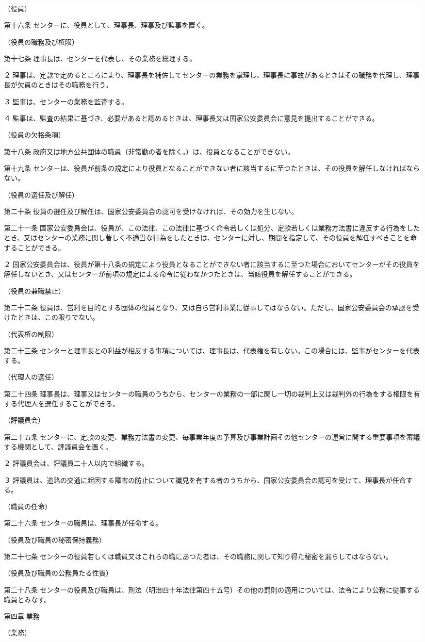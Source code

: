 （役員）

第十六条 センターに、役員として、理事長、理事及び監事を置く。

（役員の職務及び権限）

第十七条 理事長は、センターを代表し、その業務を総理する。

２ 理事は、定款で定めるところにより、理事長を補佐してセンターの業務を掌理し、理事長に事故があるときはその職務を代理し、理事長が欠員のときはその職務を行う。

３ 監事は、センターの業務を監査する。

４ 監事は、監査の結果に基づき、必要があると認めるときは、理事長又は国家公安委員会に意見を提出することができる。

（役員の欠格条項）

第十八条 政府又は地方公共団体の職員（非常勤の者を除く。）は、役員となることができない。

第十九条 センターは、役員が前条の規定により役員となることができない者に該当するに至つたときは、その役員を解任しなければならない。

（役員の選任及び解任）

第二十条 役員の選任及び解任は、国家公安委員会の認可を受けなければ、その効力を生じない。

第二十一条 国家公安委員会は、役員が、この法律、この法律に基づく命令若しくは処分、定款若しくは業務方法書に違反する行為をしたとき、又はセンターの業務に関し著しく不適当な行為をしたときは、センターに対し、期間を指定して、その役員を解任すべきことを命ずることができる。

２ 国家公安委員会は、役員が第十八条の規定により役員となることができない者に該当するに至つた場合においてセンターがその役員を解任しないとき、又はセンターが前項の規定による命令に従わなかつたときは、当該役員を解任することができる。

（役員の兼職禁止）

第二十二条 役員は、営利を目的とする団体の役員となり、又は自ら営利事業に従事してはならない。ただし、国家公安委員会の承認を受けたときは、この限りでない。

（代表権の制限）

第二十三条 センターと理事長との利益が相反する事項については、理事長は、代表権を有しない。この場合には、監事がセンターを代表する。

（代理人の選任）

第二十四条 理事長は、理事又はセンターの職員のうちから、センターの業務の一部に関し一切の裁判上又は裁判外の行為をする権限を有する代理人を選任することができる。

（評議員会）

第二十五条 センターに、定款の変更、業務方法書の変更、毎事業年度の予算及び事業計画その他センターの運営に関する重要事項を審議する機関として、評議員会を置く。

２ 評議員会は、評議員二十人以内で組織する。

３ 評議員は、道路の交通に起因する障害の防止について識見を有する者のうちから、国家公安委員会の認可を受けて、理事長が任命する。

（職員の任命）

第二十六条 センターの職員は、理事長が任命する。

（役員及び職員の秘密保持義務）

第二十七条 センターの役員若しくは職員又はこれらの職にあつた者は、その職務に関して知り得た秘密を漏らしてはならない。

（役員及び職員の公務員たる性質）

第二十八条 センターの役員及び職員は、刑法（明治四十年法律第四十五号）その他の罰則の適用については、法令により公務に従事する職員とみなす。

第四章 業務

（業務）
